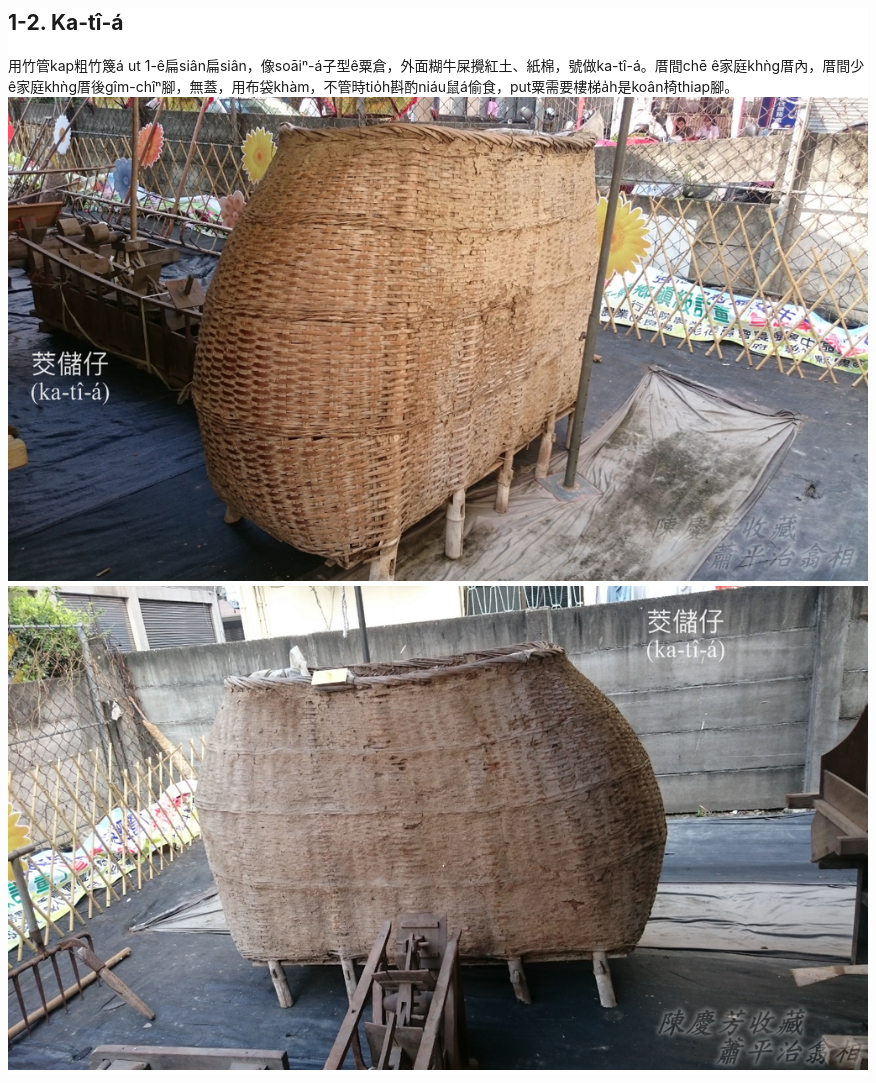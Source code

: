 ## 1-2. Ka-tî-á
用竹管kap粗竹篾á ut 1-ê扁siân扁siân，像soāiⁿ-á子型ê粟倉，外面糊牛屎攪紅土、紙棉，號做ka-tî-á。厝間chē ê家庭khǹg厝內，厝間少ê家庭khǹg厝後gîm-chîⁿ腳，無蓋，用布袋khàm，不管時tio̍h斟酌niáu鼠á偷食，put粟需要樓梯a̍h是koân椅thiap腳。
![](../too5/05/5-6-1.茭儲仔.jpg)
![](../too5/05/5-6-2.茭儲仔.jpg)